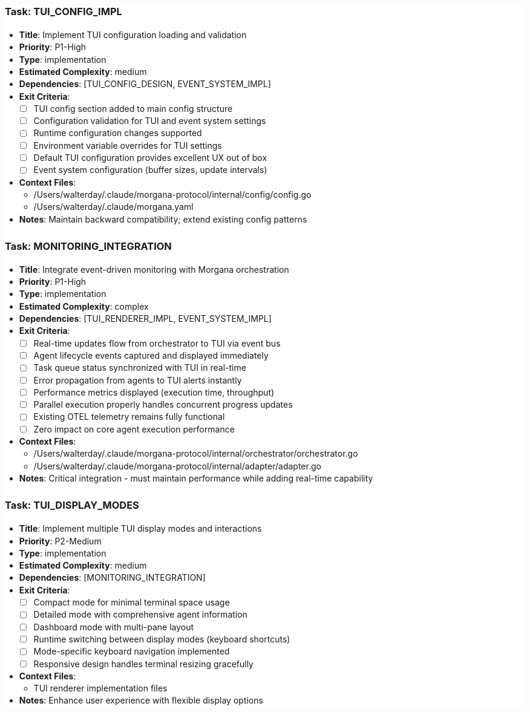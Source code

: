 
### Task: TUI_CONFIG_IMPL

- **Title**: Implement TUI configuration loading and validation
- **Priority**: P1-High
- **Type**: implementation
- **Estimated Complexity**: medium
- **Dependencies**: [TUI_CONFIG_DESIGN, EVENT_SYSTEM_IMPL]
- **Exit Criteria**:
  - [ ] TUI config section added to main config structure
  - [ ] Configuration validation for TUI and event system settings
  - [ ] Runtime configuration changes supported
  - [ ] Environment variable overrides for TUI settings
  - [ ] Default TUI configuration provides excellent UX out of box
  - [ ] Event system configuration (buffer sizes, update intervals)
- **Context Files**:
  - /Users/walterday/.claude/morgana-protocol/internal/config/config.go
  - /Users/walterday/.claude/morgana.yaml
- **Notes**: Maintain backward compatibility; extend existing config patterns

### Task: MONITORING_INTEGRATION

- **Title**: Integrate event-driven monitoring with Morgana orchestration
- **Priority**: P1-High
- **Type**: implementation
- **Estimated Complexity**: complex
- **Dependencies**: [TUI_RENDERER_IMPL, EVENT_SYSTEM_IMPL]
- **Exit Criteria**:
  - [ ] Real-time updates flow from orchestrator to TUI via event bus
  - [ ] Agent lifecycle events captured and displayed immediately
  - [ ] Task queue status synchronized with TUI in real-time
  - [ ] Error propagation from agents to TUI alerts instantly
  - [ ] Performance metrics displayed (execution time, throughput)
  - [ ] Parallel execution properly handles concurrent progress updates
  - [ ] Existing OTEL telemetry remains fully functional
  - [ ] Zero impact on core agent execution performance
- **Context Files**:
  - /Users/walterday/.claude/morgana-protocol/internal/orchestrator/orchestrator.go
  - /Users/walterday/.claude/morgana-protocol/internal/adapter/adapter.go
- **Notes**: Critical integration - must maintain performance while adding
  real-time capability

### Task: TUI_DISPLAY_MODES

- **Title**: Implement multiple TUI display modes and interactions
- **Priority**: P2-Medium
- **Type**: implementation
- **Estimated Complexity**: medium
- **Dependencies**: [MONITORING_INTEGRATION]
- **Exit Criteria**:
  - [ ] Compact mode for minimal terminal space usage
  - [ ] Detailed mode with comprehensive agent information
  - [ ] Dashboard mode with multi-pane layout
  - [ ] Runtime switching between display modes (keyboard shortcuts)
  - [ ] Mode-specific keyboard navigation implemented
  - [ ] Responsive design handles terminal resizing gracefully
- **Context Files**:
  - TUI renderer implementation files
- **Notes**: Enhance user experience with flexible display options
